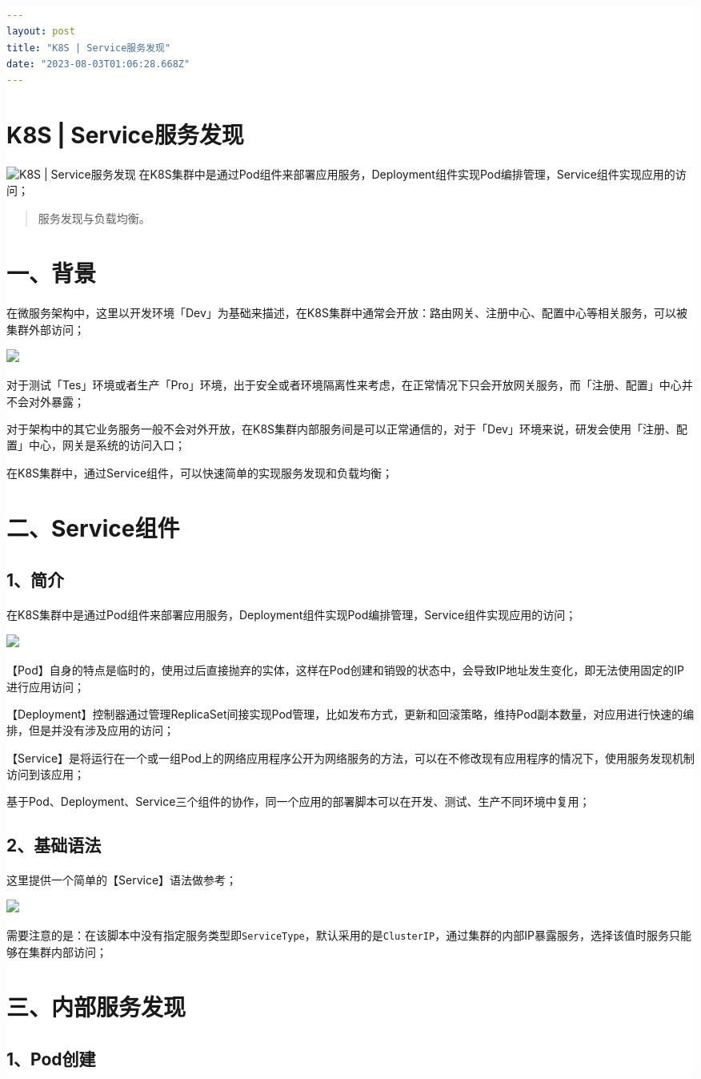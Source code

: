 ```yaml
---
layout: post
title: "K8S | Service服务发现"
date: "2023-08-03T01:06:28.668Z"
---
```

K8S | Service服务发现
=================

![K8S | Service服务发现](https://img2023.cnblogs.com/blog/1691717/202308/1691717-20230802225131908-1117116396.png) 在K8S集群中是通过Pod组件来部署应用服务，Deployment组件实现Pod编排管理，Service组件实现应用的访问；

> 服务发现与负载均衡。

一、背景
====

在微服务架构中，这里以开发环境「Dev」为基础来描述，在K8S集群中通常会开放：路由网关、注册中心、配置中心等相关服务，可以被集群外部访问；

![](https://img2023.cnblogs.com/blog/1691717/202308/1691717-20230802220635284-868572395.png)

对于测试「Tes」环境或者生产「Pro」环境，出于安全或者环境隔离性来考虑，在正常情况下只会开放网关服务，而「注册、配置」中心并不会对外暴露；

对于架构中的其它业务服务一般不会对外开放，在K8S集群内部服务间是可以正常通信的，对于「Dev」环境来说，研发会使用「注册、配置」中心，网关是系统的访问入口；

在K8S集群中，通过Service组件，可以快速简单的实现服务发现和负载均衡；

二、Service组件
===========

1、简介
----

在K8S集群中是通过Pod组件来部署应用服务，Deployment组件实现Pod编排管理，Service组件实现应用的访问；

![](https://img2023.cnblogs.com/blog/1691717/202308/1691717-20230802220638589-305684977.png)

【Pod】自身的特点是临时的，使用过后直接抛弃的实体，这样在Pod创建和销毁的状态中，会导致IP地址发生变化，即无法使用固定的IP进行应用访问；

【Deployment】控制器通过管理ReplicaSet间接实现Pod管理，比如发布方式，更新和回滚策略，维持Pod副本数量，对应用进行快速的编排，但是并没有涉及应用的访问；

【Service】是将运行在一个或一组Pod上的网络应用程序公开为网络服务的方法，可以在不修改现有应用程序的情况下，使用服务发现机制访问到该应用；

基于Pod、Deployment、Service三个组件的协作，同一个应用的部署脚本可以在开发、测试、生产不同环境中复用；

2、基础语法
------

这里提供一个简单的【Service】语法做参考；

![](https://img2023.cnblogs.com/blog/1691717/202308/1691717-20230802220641504-1522426837.png)

需要注意的是：在该脚本中没有指定服务类型即`ServiceType`，默认采用的是`ClusterIP`，通过集群的内部IP暴露服务，选择该值时服务只能够在集群内部访问；

三、内部服务发现
========

1、Pod创建
-------
